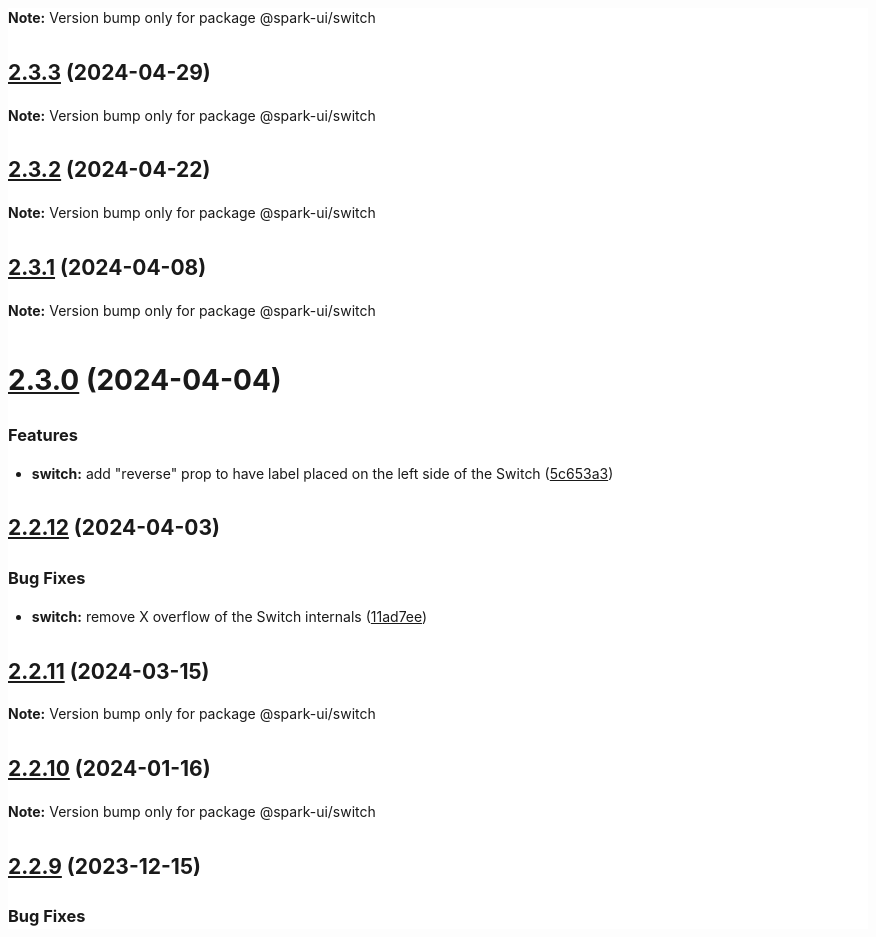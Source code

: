 **Note:** Version bump only for package @spark-ui/switch

## [2.3.3](https://github.com/adevinta/spark/compare/@spark-ui/switch@2.3.2...@spark-ui/switch@2.3.3) (2024-04-29)

**Note:** Version bump only for package @spark-ui/switch

## [2.3.2](https://github.com/adevinta/spark/compare/@spark-ui/switch@2.3.1...@spark-ui/switch@2.3.2) (2024-04-22)

**Note:** Version bump only for package @spark-ui/switch

## [2.3.1](https://github.com/adevinta/spark/compare/@spark-ui/switch@2.3.0...@spark-ui/switch@2.3.1) (2024-04-08)

**Note:** Version bump only for package @spark-ui/switch

# [2.3.0](https://github.com/adevinta/spark/compare/@spark-ui/switch@2.2.12...@spark-ui/switch@2.3.0) (2024-04-04)

### Features

- **switch:** add "reverse" prop to have label placed on the left side of the Switch ([5c653a3](https://github.com/adevinta/spark/commit/5c653a3f827e6ab1887ab878c4380f1ec41eb488))

## [2.2.12](https://github.com/adevinta/spark/compare/@spark-ui/switch@2.2.11...@spark-ui/switch@2.2.12) (2024-04-03)

### Bug Fixes

- **switch:** remove X overflow of the Switch internals ([11ad7ee](https://github.com/adevinta/spark/commit/11ad7ee0b50138ff2dfa5e42079ce71ef28c52ef))

## [2.2.11](https://github.com/adevinta/spark/compare/@spark-ui/switch@2.2.10...@spark-ui/switch@2.2.11) (2024-03-15)

**Note:** Version bump only for package @spark-ui/switch

## [2.2.10](https://github.com/adevinta/spark/compare/@spark-ui/switch@2.2.9...@spark-ui/switch@2.2.10) (2024-01-16)

**Note:** Version bump only for package @spark-ui/switch

## [2.2.9](https://github.com/adevinta/spark/compare/@spark-ui/switch@2.2.8...@spark-ui/switch@2.2.9) (2023-12-15)

### Bug Fixes
